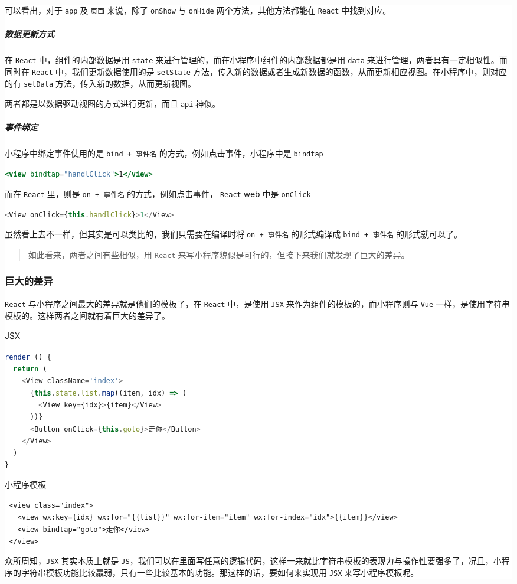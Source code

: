 可以看出，对于 `app` 及 `页面` 来说，除了 `onShow` 与 `onHide` 两个方法，其他方法都能在 `React` 中找到对应。

##### 数据更新方式

在 `React` 中，组件的内部数据是用 `state` 来进行管理的，而在小程序中组件的内部数据都是用 `data` 来进行管理，两者具有一定相似性。而同时在 `React` 中，我们更新数据使用的是 `setState` 方法，传入新的数据或者生成新数据的函数，从而更新相应视图。在小程序中，则对应的有 `setData` 方法，传入新的数据，从而更新视图。

两者都是以数据驱动视图的方式进行更新，而且 `api` 神似。

##### 事件绑定

小程序中绑定事件使用的是 `bind + 事件名` 的方式，例如点击事件，小程序中是 `bindtap`

```handlebars
<view bindtap="handlClick">1</view>
```

而在 `React` 里，则是 `on + 事件名` 的方式，例如点击事件， `React` web 中是 `onClick`

```javascript
<View onClick={this.handlClick}>1</View>
```

虽然看上去不一样，但其实是可以类比的，我们只需要在编译时将 `on + 事件名` 的形式编译成 `bind + 事件名` 的形式就可以了。

> 如此看来，两者之间有些相似，用 `React` 来写小程序貌似是可行的，但接下来我们就发现了巨大的差异。

### 巨大的差异

`React` 与小程序之间最大的差异就是他们的模板了，在 `React` 中，是使用 `JSX` 来作为组件的模板的，而小程序则与 `Vue` 一样，是使用字符串模板的。这样两者之间就有着巨大的差异了。

JSX

```javascript
render () {
  return (
    <View className='index'>
      {this.state.list.map((item, idx) => (
        <View key={idx}>{item}</View>
      ))}
      <Button onClick={this.goto}>走你</Button>
    </View>
  )
}
```

小程序模板

```htmlbars
 <view class="index">
   <view wx:key={idx} wx:for="{{list}}" wx:for-item="item" wx:for-index="idx">{{item}}</view>
   <view bindtap="goto">走你</view>
 </view>
```

众所周知，`JSX` 其实本质上就是 `JS`，我们可以在里面写任意的逻辑代码，这样一来就比字符串模板的表现力与操作性要强多了，况且，小程序的字符串模板功能比较羸弱，只有一些比较基本的功能。那这样的话，要如何来实现用 `JSX` 来写小程序模板呢。
